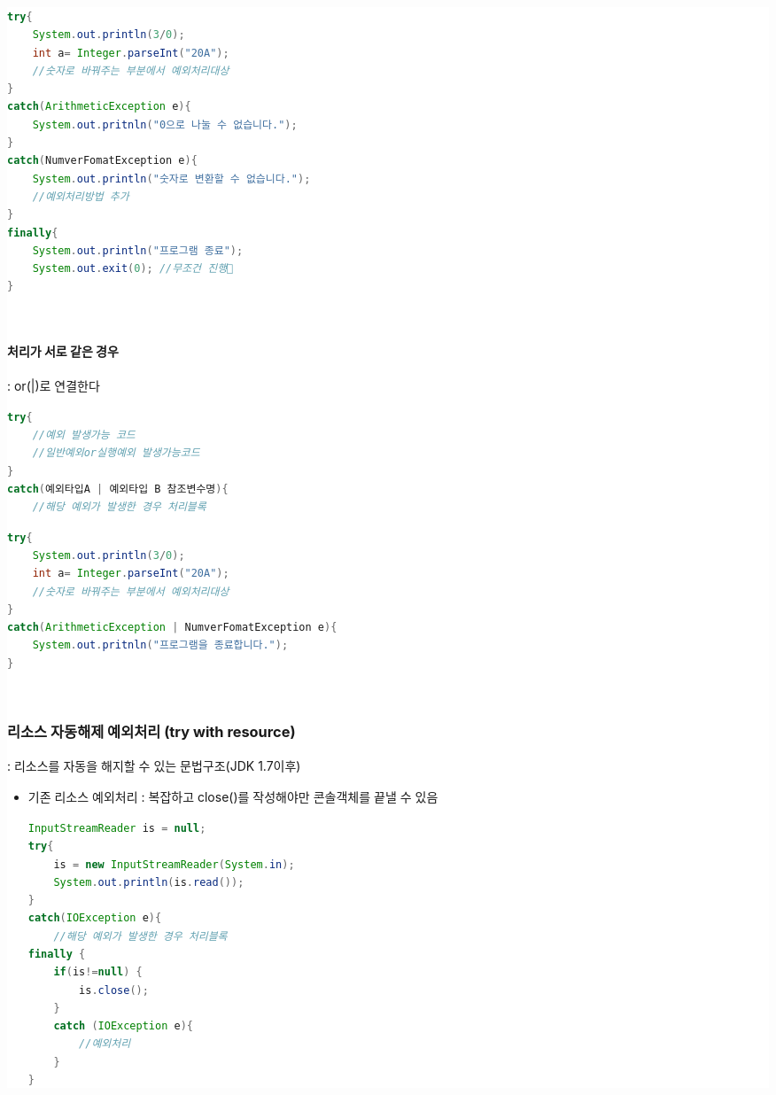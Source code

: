 ```java
try{
	System.out.println(3/0);
    int a= Integer.parseInt("20A");
    //숫자로 바꿔주는 부분에서 예외처리대상
}
catch(ArithmeticException e){
	System.out.pritnln("0으로 나눌 수 없습니다.");
}
catch(NumverFomatException e){
	System.out.println("숫자로 변환할 수 없습니다.");
    //예외처리방법 추가
}
finally{
	System.out.println("프로그램 종료");
    System.out.exit(0); //무조건 진행
}
```
<br>

#### 처리가 서로 같은 경우

: or(|)로 연결한다
```java
try{
	//예외 발생가능 코드
    //일반예외or실행예외 발생가능코드
}
catch(예외타입A | 예외타입 B 참조변수명){
	//해당 예외가 발생한 경우 처리블록

```

```java
try{
	System.out.println(3/0);
    int a= Integer.parseInt("20A");
    //숫자로 바꿔주는 부분에서 예외처리대상
}
catch(ArithmeticException | NumverFomatException e){
	System.out.pritnln("프로그램을 종료합니다.");
}

```
<br>

### 리소스 자동해제 예외처리 (try with resource)
: 리소스를 자동을 해지할 수 있는 문법구조(JDK 1.7이후)
- 기존 리소스 예외처리 : 복잡하고 close()를 작성해야만 콘솔객체를 끝낼 수 있음
  ```java
  InputStreamReader is = null;
  try{
      is = new InputStreamReader(System.in);
      System.out.println(is.read());
  }
  catch(IOException e){
      //해당 예외가 발생한 경우 처리블록
  finally {
      if(is!=null) {
          is.close();
      }
      catch (IOException e){
          //예외처리
      }
  }
  ```